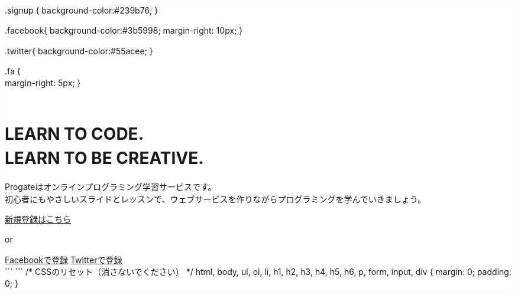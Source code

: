 .signup {
  background-color:#239b76;
}

.facebook{
  background-color:#3b5998;
  margin-right: 10px;
}

.twitter{
 background-color:#55acee;
}

.fa {            
 margin-right: 5px;
}

```
```
<!DOCTYPE html>
<html>
<head>
  <meta charset="utf-8">
  <title>Progate</title>
  
  <link rel="stylesheet" href="https://maxcdn.bootstrapcdn.com/font-awesome/4.3.0/css/font-awesome.min.css">
  <link rel="stylesheet" href="stylesheet.css">
</head>
<body>
  
  <header></header>
  <div class="top-wrapper">
      <div class="container">
        <h1>LEARN TO CODE.<br>LEARN TO BE CREATIVE.</h1> 
        <p>Progateはオンラインプログラミング学習サービスです。<br>初心者にもやさしいスライドとレッスンで、ウェブサービスを作りながらプログラミングを学んでいきましょう。</p>
        <div class="btn-wrapper">
           <a href="#" class="btn signup">新規登録はこちら</a>
           <p>or</p>
           <a href="#" class="btn facebook"><span class="fa fa-facebook"></span>Facebookで登録</a>
           <a href="#" class="btn twitter"><span class="fa fa-twitter"></span>Twitterで登録</a>
        </div>
      </div>
  </div>
  
</body>
</html>
```
```
/* CSSのリセット（消さないでください） */
html, body,
ul, ol, li,
h1, h2, h3, h4, h5, h6, p,
form, input, div {
  margin: 0;
  padding: 0;
}
